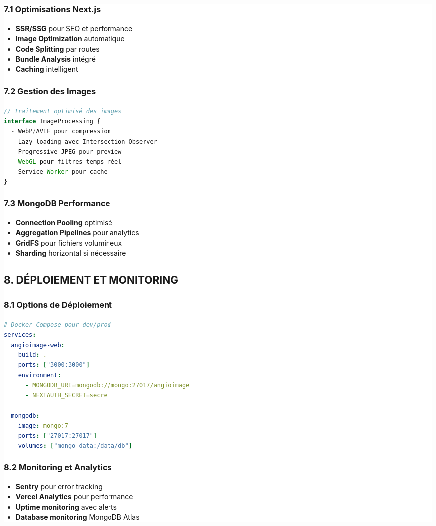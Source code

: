 ### 7.1 Optimisations Next.js
- **SSR/SSG** pour SEO et performance
- **Image Optimization** automatique
- **Code Splitting** par routes
- **Bundle Analysis** intégré
- **Caching** intelligent

### 7.2 Gestion des Images
```typescript
// Traitement optimisé des images
interface ImageProcessing {
  - WebP/AVIF pour compression
  - Lazy loading avec Intersection Observer
  - Progressive JPEG pour preview
  - WebGL pour filtres temps réel
  - Service Worker pour cache
}
```

### 7.3 MongoDB Performance
- **Connection Pooling** optimisé
- **Aggregation Pipelines** pour analytics
- **GridFS** pour fichiers volumineux
- **Sharding** horizontal si nécessaire

## 8. DÉPLOIEMENT ET MONITORING

### 8.1 Options de Déploiement
```yaml
# Docker Compose pour dev/prod
services:
  angioimage-web:
    build: .
    ports: ["3000:3000"]
    environment:
      - MONGODB_URI=mongodb://mongo:27017/angioimage
      - NEXTAUTH_SECRET=secret
  
  mongodb:
    image: mongo:7
    ports: ["27017:27017"]
    volumes: ["mongo_data:/data/db"]
```

### 8.2 Monitoring et Analytics
- **Sentry** pour error tracking
- **Vercel Analytics** pour performance
- **Uptime monitoring** avec alerts
- **Database monitoring** MongoDB Atlas
